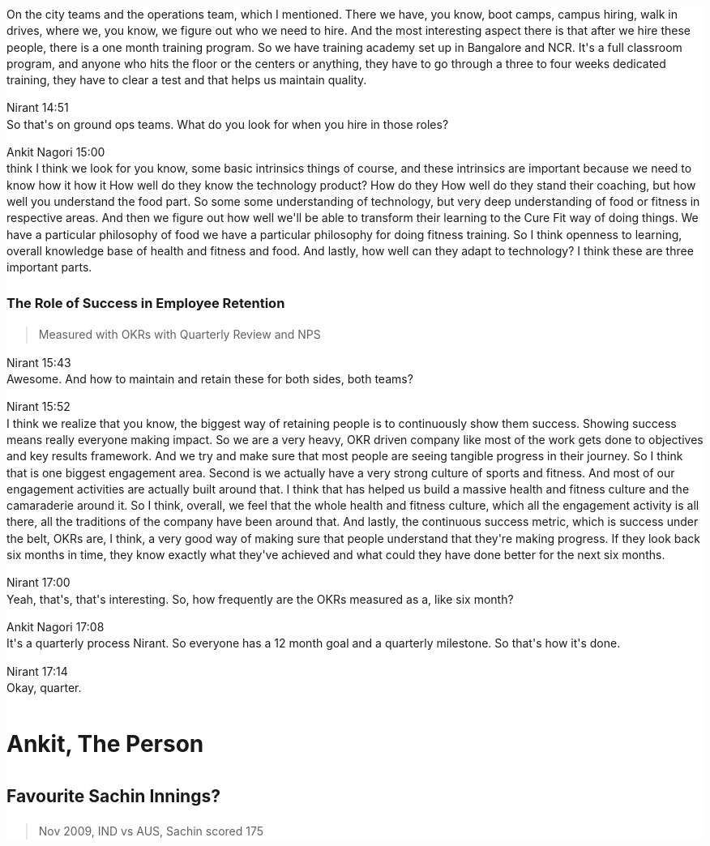 On the city teams and the operations team, which I mentioned. There we have, you know, boot camps, campus hiring, walk in drives, where we, you know, we figure out who we need to hire. And the most interesting aspect there is that after we hire these people, there is a one month training program. So we have training academy set up in Bangalore and NCR. It's a full classroom program, and anyone who hits the floor or the centers or anything, they have to go through a three to four weeks dedicated training, they have to clear a test and that helps us maintain quality.

Nirant  14:51  
So that's on ground ops teams. What do you look for when you hire in those roles? 

Ankit Nagori  15:00  
think I think we look for you know, some basic intrinsics things of course, and these intrinsics are important because we need to know how it how it How well do they know the technology product? How do they How well do they stand their coaching, but how well you understand the food part. So some some understanding of technology, but very deep understanding of food or fitness in respective areas. And then we figure out how well we'll be able to transform their learning to the Cure Fit way of doing things. We have a particular philosophy of food we have a particular philosophy for doing fitness training. So I think openness to learning, overall knowledge base of health and fitness and food. And lastly, how well can they adapt to technology? I think these are three important parts.


### The Role of Success in Employee Retention
> Measured with OKRs with Quarterly Review and NPS

Nirant  15:43  
Awesome. And how to maintain and retain these for both sides, both teams?

Nirant  15:52  
I think we realize that you know, the biggest way of retaining people is to continuously show them success. Showing success means really everyone making impact. So we are a very heavy, OKR driven company like most of the work gets done to objectives and key results framework. And we try and make sure that most people are seeing tangible progress in their journey. So I think that is one biggest engagement area. Second is we actually have a very strong culture of sports and fitness. And most of our engagement activities are actually built around that. I think that has helped us build a massive health and fitness culture and the camaraderie around it. So I think, overall, we feel that the whole health and fitness culture, which all the engagement activity is all there, all the traditions of the company have been around that. And lastly, the continuous success metric, which is success under the belt, OKRs are, I think, a very good way of making sure that people understand that they're making progress. If they look back six months in time, they know exactly what they've achieved and what could they have done better for the next six months.

Nirant  17:00  
Yeah, that's, that's interesting. So, how frequently are the OKRs measured as a, like six month?

Ankit Nagori  17:08  
It's a quarterly process Nirant. So everyone has a 12 month goal and a quarterly milestone. So that's how it's done.

Nirant  17:14  
Okay, quarter.

# Ankit, The Person

## Favourite Sachin Innings? 
> Nov 2009, IND vs AUS, Sachin scored 175
